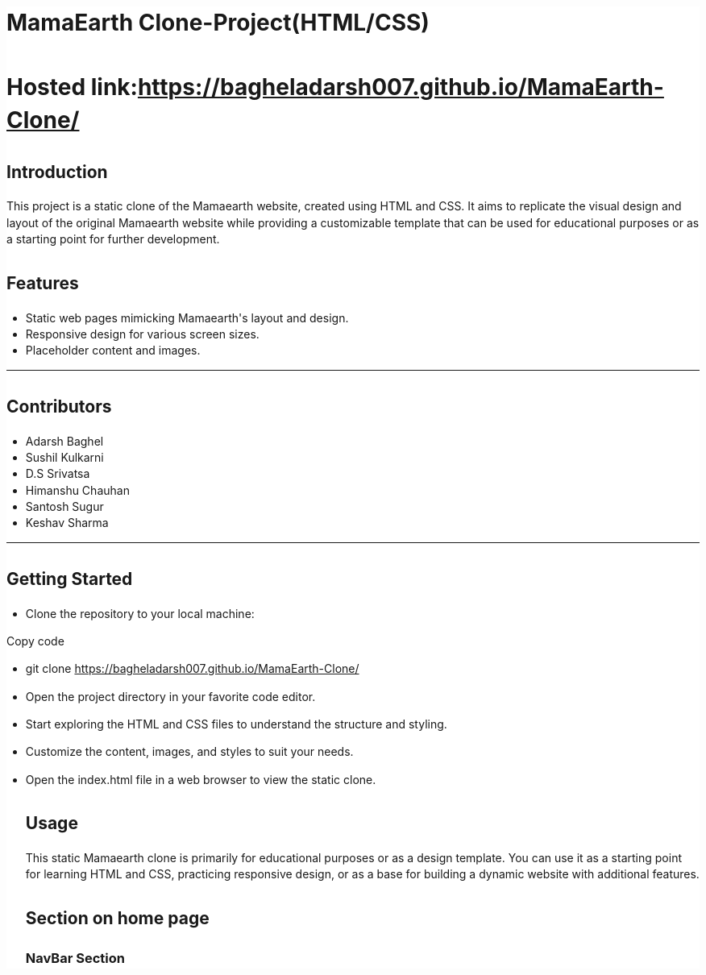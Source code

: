 
# MamaEarth Clone-Project(HTML/CSS)
# Hosted link:https://bagheladarsh007.github.io/MamaEarth-Clone/

## Introduction
 This project is a static clone of the Mamaearth website, created using HTML and CSS. It aims to replicate the visual design and layout of the original Mamaearth website while providing a customizable template that can be used for educational purposes or as a starting point for further development.

## Features
- Static web pages mimicking Mamaearth's layout and design.
- Responsive design for various screen sizes.
- Placeholder content and images.
____
## Contributors
* Adarsh Baghel
* Sushil Kulkarni
* D.S Srivatsa
* Himanshu Chauhan
* Santosh Sugur
* Keshav Sharma
____
## Getting Started
- Clone the repository to your local machine:

Copy code
- git clone https://bagheladarsh007.github.io/MamaEarth-Clone/

- Open the project directory in your favorite code editor.

- Start exploring the HTML and CSS files to understand the structure and styling.

- Customize the content, images, and styles to suit your needs.

- Open the index.html file in a web browser to view the static clone.

  ## Usage
    This static Mamaearth clone is primarily for educational purposes or as a design template. You can use it as a starting point for learning HTML and CSS, practicing responsive design, or as a base for building a dynamic website with additional features.



  ## Section on home page

  ### NavBar Section
